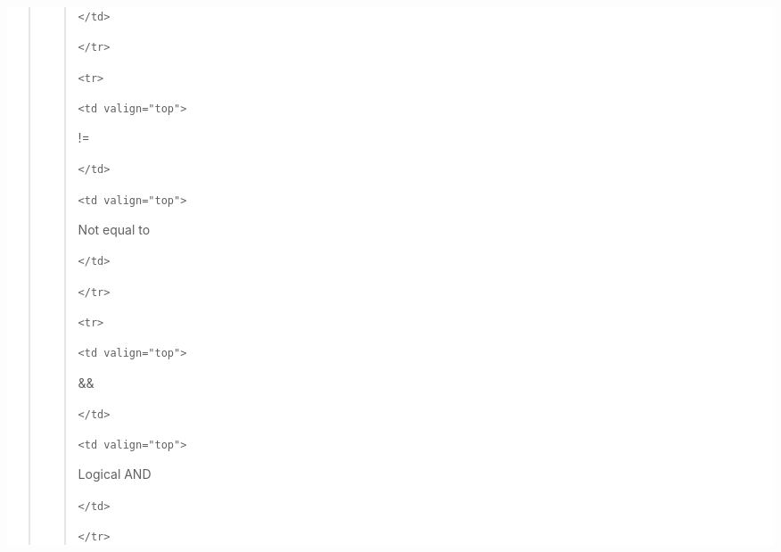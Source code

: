 >>
>> ```{=html}
>> </td>
>> ```
>>
>> ```{=html}
>> </tr>
>> ```
>>
>> ```{=html}
>> <tr>
>> ```
>>
>> ```{=html}
>> <td valign="top">
>> ```
>>
>> !=
>>
>> ```{=html}
>> </td>
>> ```
>>
>> ```{=html}
>> <td valign="top">
>> ```
>>
>> Not equal to
>>
>> ```{=html}
>> </td>
>> ```
>>
>> ```{=html}
>> </tr>
>> ```
>>
>> ```{=html}
>> <tr>
>> ```
>>
>> ```{=html}
>> <td valign="top">
>> ```
>>
>> &&
>>
>> ```{=html}
>> </td>
>> ```
>>
>> ```{=html}
>> <td valign="top">
>> ```
>>
>> Logical AND
>>
>> ```{=html}
>> </td>
>> ```
>>
>> ```{=html}
>> </tr>
>> ```